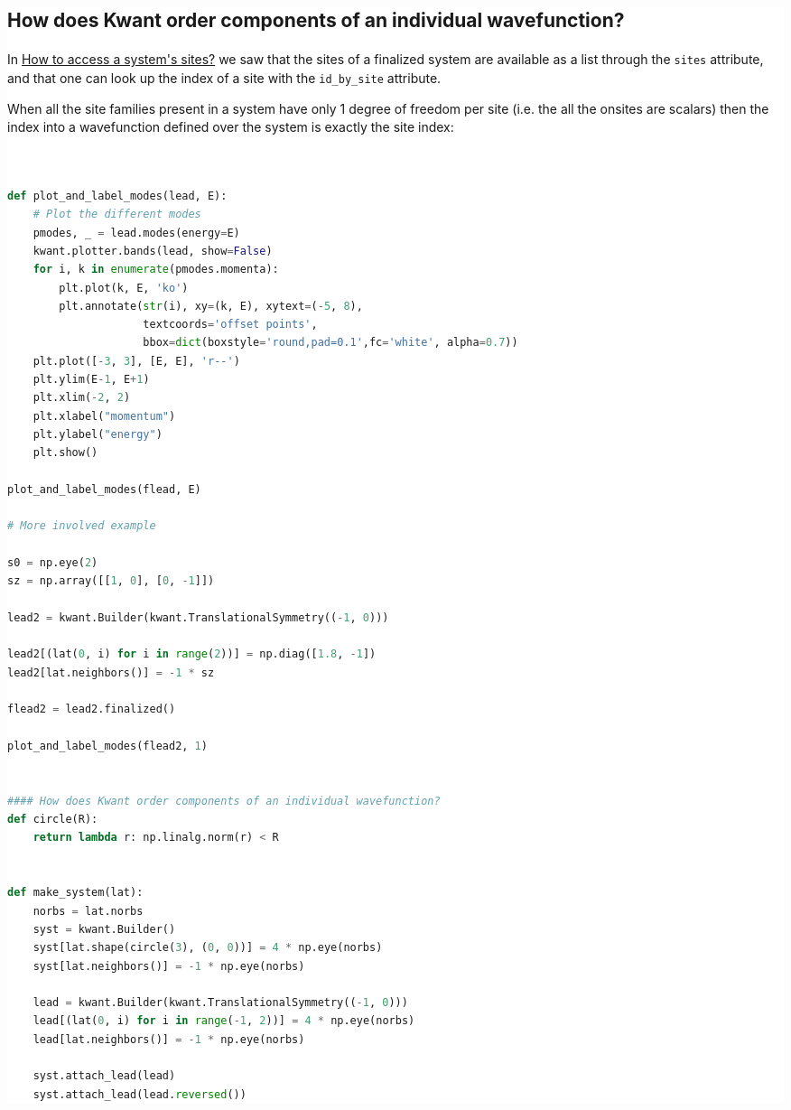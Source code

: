 How does Kwant order components of an individual wavefunction?
--------------------------------------------------------------

In [How to access a system's sites?](#how-to-access-a-systems-sites) we
saw that the sites of a finalized system are available as a list through
the ``sites`` attribute, and that one can look up the index of a site with
the ``id_by_site`` attribute.

When all the site families present in a system have only 1 degree of
freedom per site (i.e. the all the onsites are scalars) then the index
into a wavefunction defined over the system is exactly the site index:

```python


def plot_and_label_modes(lead, E):
    # Plot the different modes
    pmodes, _ = lead.modes(energy=E)
    kwant.plotter.bands(lead, show=False)
    for i, k in enumerate(pmodes.momenta):
        plt.plot(k, E, 'ko')
        plt.annotate(str(i), xy=(k, E), xytext=(-5, 8),
                     textcoords='offset points',
                     bbox=dict(boxstyle='round,pad=0.1',fc='white', alpha=0.7))
    plt.plot([-3, 3], [E, E], 'r--')
    plt.ylim(E-1, E+1)
    plt.xlim(-2, 2)
    plt.xlabel("momentum")
    plt.ylabel("energy")
    plt.show()

plot_and_label_modes(flead, E)

# More involved example

s0 = np.eye(2)
sz = np.array([[1, 0], [0, -1]])

lead2 = kwant.Builder(kwant.TranslationalSymmetry((-1, 0)))

lead2[(lat(0, i) for i in range(2))] = np.diag([1.8, -1])
lead2[lat.neighbors()] = -1 * sz

flead2 = lead2.finalized()

plot_and_label_modes(flead2, 1)


#### How does Kwant order components of an individual wavefunction?
def circle(R):
    return lambda r: np.linalg.norm(r) < R


def make_system(lat):
    norbs = lat.norbs
    syst = kwant.Builder()
    syst[lat.shape(circle(3), (0, 0))] = 4 * np.eye(norbs)
    syst[lat.neighbors()] = -1 * np.eye(norbs)

    lead = kwant.Builder(kwant.TranslationalSymmetry((-1, 0)))
    lead[(lat(0, i) for i in range(-1, 2))] = 4 * np.eye(norbs)
    lead[lat.neighbors()] = -1 * np.eye(norbs)

    syst.attach_lead(lead)
    syst.attach_lead(lead.reversed())
```